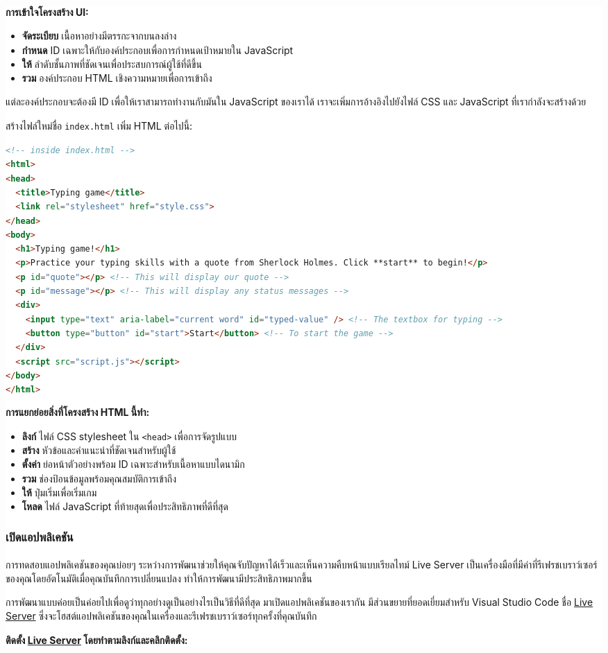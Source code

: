 **การเข้าใจโครงสร้าง UI:**
- **จัดระเบียบ** เนื้อหาอย่างมีตรรกะจากบนลงล่าง
- **กำหนด** ID เฉพาะให้กับองค์ประกอบเพื่อการกำหนดเป้าหมายใน JavaScript
- **ให้** ลำดับชั้นภาพที่ชัดเจนเพื่อประสบการณ์ผู้ใช้ที่ดีขึ้น
- **รวม** องค์ประกอบ HTML เชิงความหมายเพื่อการเข้าถึง

แต่ละองค์ประกอบจะต้องมี ID เพื่อให้เราสามารถทำงานกับมันใน JavaScript ของเราได้ เราจะเพิ่มการอ้างอิงไปยังไฟล์ CSS และ JavaScript ที่เรากำลังจะสร้างด้วย

สร้างไฟล์ใหม่ชื่อ `index.html` เพิ่ม HTML ต่อไปนี้:

```html
<!-- inside index.html -->
<html>
<head>
  <title>Typing game</title>
  <link rel="stylesheet" href="style.css">
</head>
<body>
  <h1>Typing game!</h1>
  <p>Practice your typing skills with a quote from Sherlock Holmes. Click **start** to begin!</p>
  <p id="quote"></p> <!-- This will display our quote -->
  <p id="message"></p> <!-- This will display any status messages -->
  <div>
    <input type="text" aria-label="current word" id="typed-value" /> <!-- The textbox for typing -->
    <button type="button" id="start">Start</button> <!-- To start the game -->
  </div>
  <script src="script.js"></script>
</body>
</html>
```

**การแยกย่อยสิ่งที่โครงสร้าง HTML นี้ทำ:**
- **ลิงก์** ไฟล์ CSS stylesheet ใน `<head>` เพื่อการจัดรูปแบบ
- **สร้าง** หัวข้อและคำแนะนำที่ชัดเจนสำหรับผู้ใช้
- **ตั้งค่า** ย่อหน้าตัวอย่างพร้อม ID เฉพาะสำหรับเนื้อหาแบบไดนามิก
- **รวม** ช่องป้อนข้อมูลพร้อมคุณสมบัติการเข้าถึง
- **ให้** ปุ่มเริ่มเพื่อเริ่มเกม
- **โหลด** ไฟล์ JavaScript ที่ท้ายสุดเพื่อประสิทธิภาพที่ดีที่สุด

### เปิดแอปพลิเคชัน

การทดสอบแอปพลิเคชันของคุณบ่อยๆ ระหว่างการพัฒนาช่วยให้คุณจับปัญหาได้เร็วและเห็นความคืบหน้าแบบเรียลไทม์ Live Server เป็นเครื่องมือที่มีค่าที่รีเฟรชเบราว์เซอร์ของคุณโดยอัตโนมัติเมื่อคุณบันทึกการเปลี่ยนแปลง ทำให้การพัฒนามีประสิทธิภาพมากขึ้น

การพัฒนาแบบค่อยเป็นค่อยไปเพื่อดูว่าทุกอย่างดูเป็นอย่างไรเป็นวิธีที่ดีที่สุด มาเปิดแอปพลิเคชันของเรากัน มีส่วนขยายที่ยอดเยี่ยมสำหรับ Visual Studio Code ชื่อ [Live Server](https://marketplace.visualstudio.com/items?itemName=ritwickdey.LiveServer&WT.mc_id=academic-77807-sagibbon) ซึ่งจะโฮสต์แอปพลิเคชันของคุณในเครื่องและรีเฟรชเบราว์เซอร์ทุกครั้งที่คุณบันทึก

**ติดตั้ง [Live Server](https://marketplace.visualstudio.com/items?itemName=ritwickdey.LiveServer&WT.mc_id=academic-77807-sagibbon) โดยทำตามลิงก์และคลิกติดตั้ง:**
